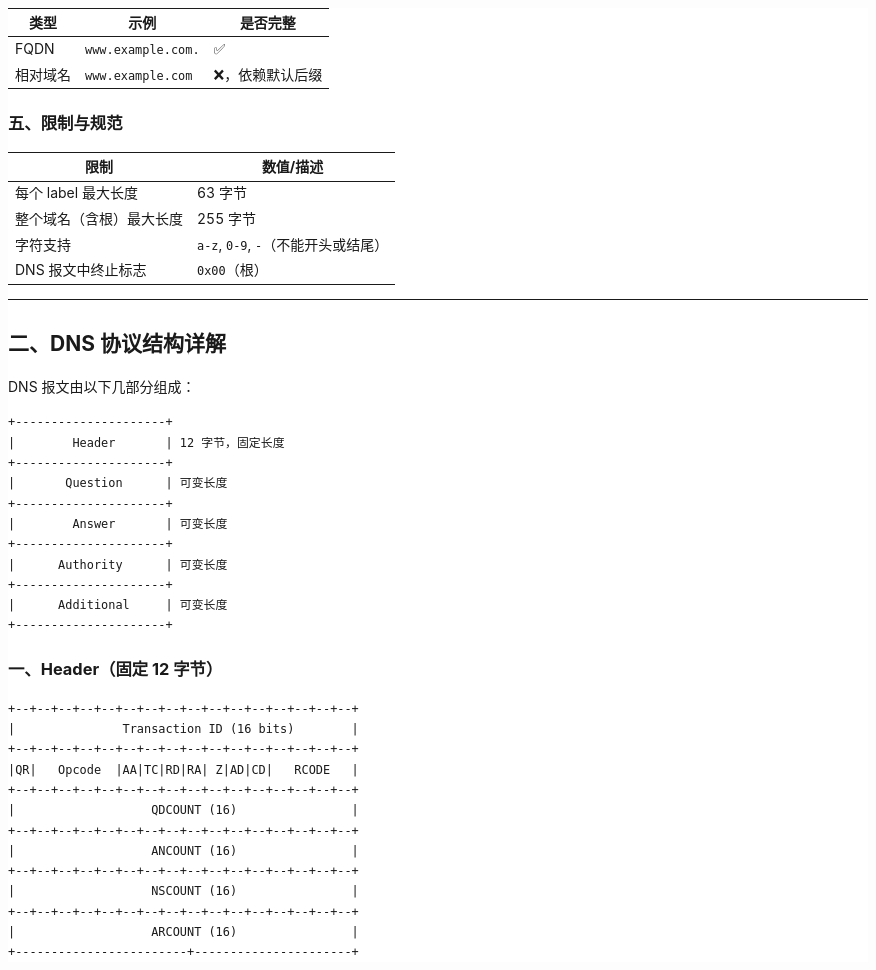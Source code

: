 | 类型     | 示例               | 是否完整         |
| -------- | ------------------ | ---------------- |
| FQDN     | `www.example.com.` | ✅               |
| 相对域名 | `www.example.com`  | ❌，依赖默认后缀 |

### 五、限制与规范

| 限制                     | 数值/描述                           |
| ------------------------ | ----------------------------------- |
| 每个 label 最大长度      | 63 字节                             |
| 整个域名（含根）最大长度 | 255 字节                            |
| 字符支持                 | `a-z`, `0-9`, `-`（不能开头或结尾） |
| DNS 报文中终止标志       | `0x00`（根）                        |

---

## 二、DNS 协议结构详解

DNS 报文由以下几部分组成：

```
+---------------------+
|        Header       | 12 字节，固定长度
+---------------------+
|       Question      | 可变长度
+---------------------+
|        Answer       | 可变长度
+---------------------+
|      Authority      | 可变长度
+---------------------+
|      Additional     | 可变长度
+---------------------+
```

### 一、Header（固定 12 字节）

```
+--+--+--+--+--+--+--+--+--+--+--+--+--+--+--+--+
|               Transaction ID (16 bits)        |
+--+--+--+--+--+--+--+--+--+--+--+--+--+--+--+--+
|QR|   Opcode  |AA|TC|RD|RA| Z|AD|CD|   RCODE   |
+--+--+--+--+--+--+--+--+--+--+--+--+--+--+--+--+
|                   QDCOUNT (16)                |
+--+--+--+--+--+--+--+--+--+--+--+--+--+--+--+--+
|                   ANCOUNT (16)                |
+--+--+--+--+--+--+--+--+--+--+--+--+--+--+--+--+
|                   NSCOUNT (16)                |
+--+--+--+--+--+--+--+--+--+--+--+--+--+--+--+--+
|                   ARCOUNT (16)                |
+------------------------+----------------------+
```
